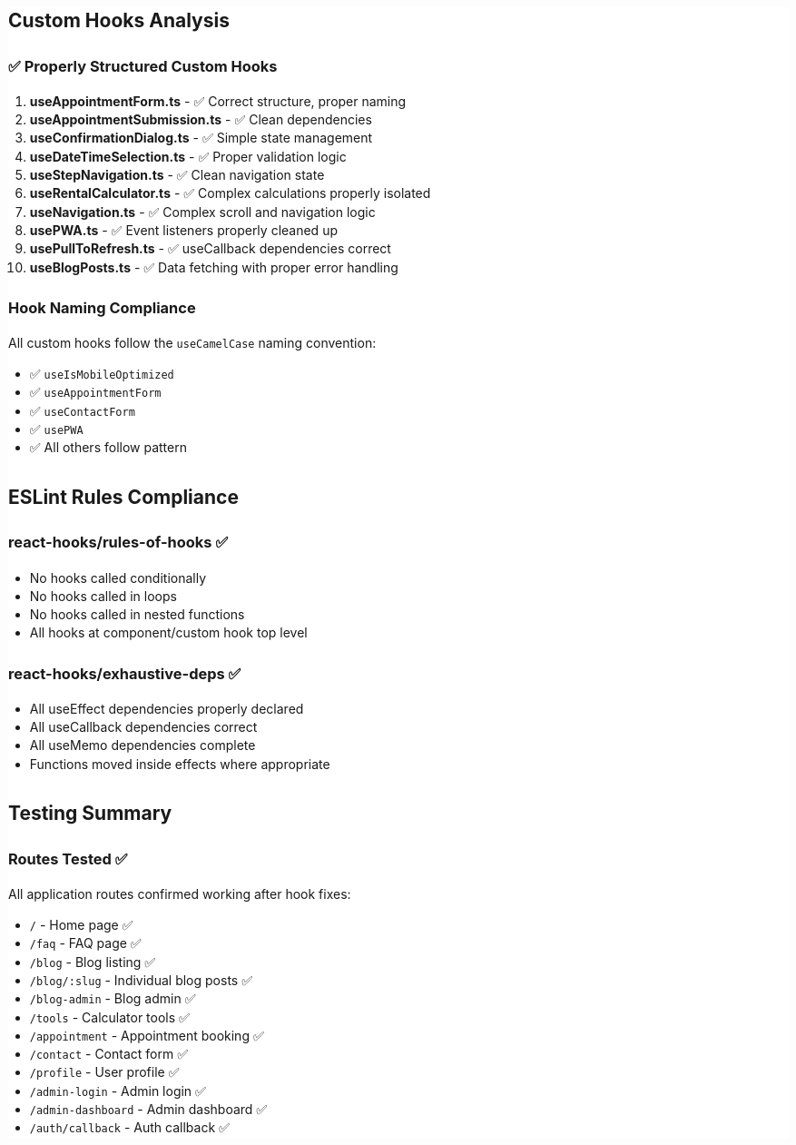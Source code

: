 ## Custom Hooks Analysis

### ✅ Properly Structured Custom Hooks

1. **useAppointmentForm.ts** - ✅ Correct structure, proper naming
2. **useAppointmentSubmission.ts** - ✅ Clean dependencies
3. **useConfirmationDialog.ts** - ✅ Simple state management
4. **useDateTimeSelection.ts** - ✅ Proper validation logic
5. **useStepNavigation.ts** - ✅ Clean navigation state
6. **useRentalCalculator.ts** - ✅ Complex calculations properly isolated
7. **useNavigation.ts** - ✅ Complex scroll and navigation logic
8. **usePWA.ts** - ✅ Event listeners properly cleaned up
9. **usePullToRefresh.ts** - ✅ useCallback dependencies correct
10. **useBlogPosts.ts** - ✅ Data fetching with proper error handling

### Hook Naming Compliance
All custom hooks follow the `useCamelCase` naming convention:
- ✅ `useIsMobileOptimized`
- ✅ `useAppointmentForm`
- ✅ `useContactForm`
- ✅ `usePWA`
- ✅ All others follow pattern

## ESLint Rules Compliance

### react-hooks/rules-of-hooks ✅
- No hooks called conditionally
- No hooks called in loops
- No hooks called in nested functions
- All hooks at component/custom hook top level

### react-hooks/exhaustive-deps ✅
- All useEffect dependencies properly declared
- All useCallback dependencies correct
- All useMemo dependencies complete
- Functions moved inside effects where appropriate

## Testing Summary

### Routes Tested ✅
All application routes confirmed working after hook fixes:
- `/` - Home page ✅
- `/faq` - FAQ page ✅  
- `/blog` - Blog listing ✅
- `/blog/:slug` - Individual blog posts ✅
- `/blog-admin` - Blog admin ✅
- `/tools` - Calculator tools ✅
- `/appointment` - Appointment booking ✅
- `/contact` - Contact form ✅
- `/profile` - User profile ✅
- `/admin-login` - Admin login ✅
- `/admin-dashboard` - Admin dashboard ✅
- `/auth/callback` - Auth callback ✅
